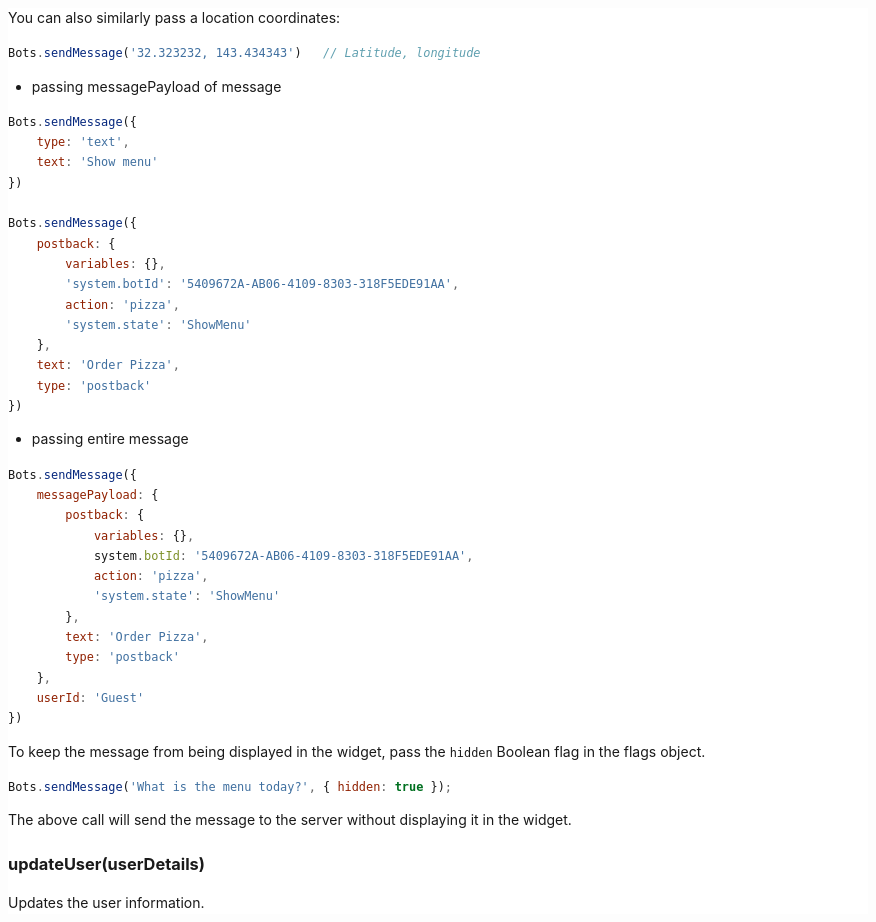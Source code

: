 You can also similarly pass a location coordinates:

```js
Bots.sendMessage('32.323232, 143.434343')   // Latitude, longitude
```

* passing messagePayload of message

```js
Bots.sendMessage({
    type: 'text',
    text: 'Show menu'
})

Bots.sendMessage({
    postback: {
        variables: {},
        'system.botId': '5409672A-AB06-4109-8303-318F5EDE91AA',
        action: 'pizza',
        'system.state': 'ShowMenu'
    },
    text: 'Order Pizza',
    type: 'postback'
})
```

* passing entire message

```js
Bots.sendMessage({
    messagePayload: {
        postback: {
            variables: {},
            system.botId: '5409672A-AB06-4109-8303-318F5EDE91AA',
            action: 'pizza',
            'system.state': 'ShowMenu'
        },
        text: 'Order Pizza',
        type: 'postback'
    },
    userId: 'Guest'
})
```

To keep the message from being displayed in the widget, pass the `hidden` Boolean flag in the flags object.

```js
Bots.sendMessage('What is the menu today?', { hidden: true });
```

The above call will send the message to the server without displaying it in the widget.

### updateUser(userDetails)

Updates the user information.
